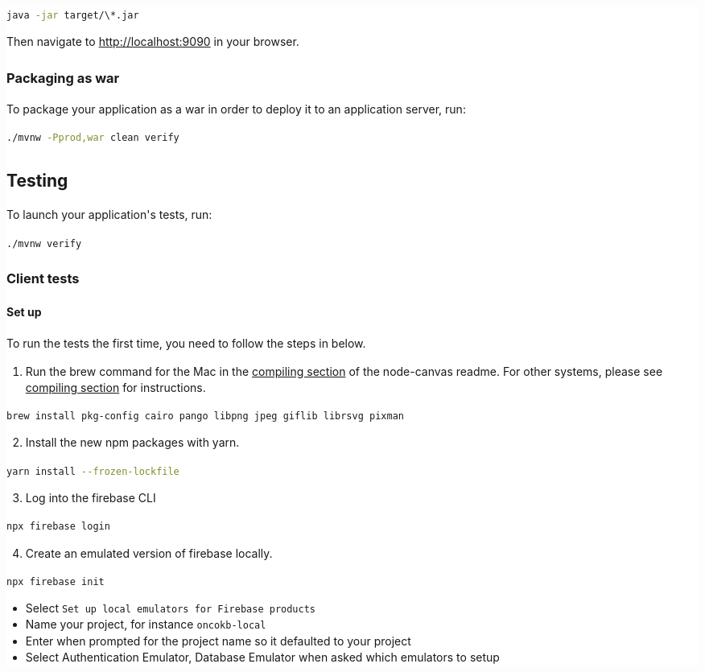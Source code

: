 ```sh
java -jar target/\*.jar
```

Then navigate to [http://localhost:9090](http://localhost:9090) in your browser.

### Packaging as war

To package your application as a war in order to deploy it to an application
server, run:

```sh
./mvnw -Pprod,war clean verify
```

## Testing

To launch your application's tests, run:

```sh
./mvnw verify
```

### Client tests

#### Set up

To run the tests the first time, you need to follow the steps in below.

1. Run the brew command for the Mac in the [compiling section](https://github.com/Automattic/node-canvas?tab=readme-ov-file#compiling) of the node-canvas readme. For other systems, please see [compiling section](https://github.com/Automattic/node-canvas?tab=readme-ov-file#compiling) for instructions.

```sh
brew install pkg-config cairo pango libpng jpeg giflib librsvg pixman
```

2. Install the new npm packages with yarn.

```sh
yarn install --frozen-lockfile
```

3. Log into the firebase CLI

```sh
npx firebase login
```

4. Create an emulated version of firebase locally.

```sh
npx firebase init
```

- Select `Set up local emulators for Firebase products`
- Name your project, for instance `oncokb-local`
- Enter when prompted for the project name so it defaulted to your project
- Select Authentication Emulator, Database Emulator when asked which emulators to setup
